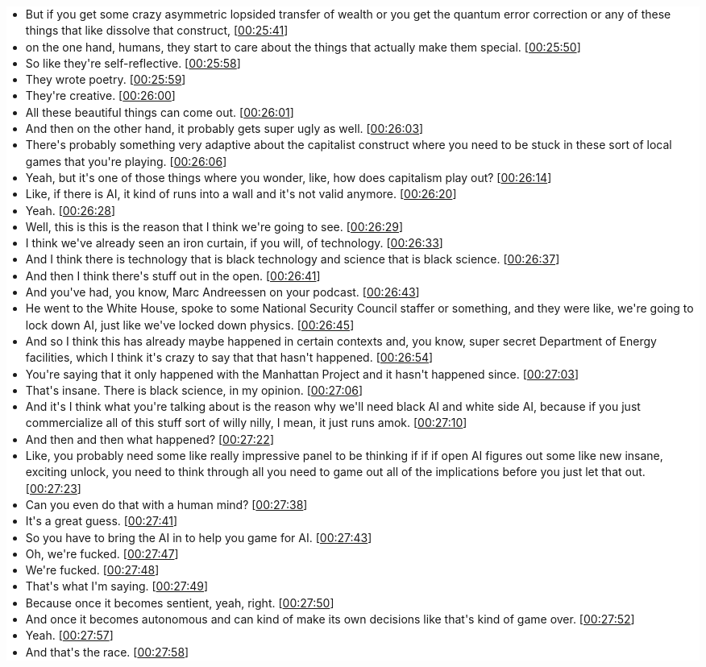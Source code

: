 *  But if you get some crazy asymmetric lopsided transfer of wealth or you get the quantum error correction or any of these things that like dissolve that construct, [[00:25:41](https://www.youtube.com/watch?v=r9Ldl70x5Fg&t=1541.0s)]
*  on the one hand, humans, they start to care about the things that actually make them special. [[00:25:50](https://www.youtube.com/watch?v=r9Ldl70x5Fg&t=1550.0s)]
*  So like they're self-reflective. [[00:25:58](https://www.youtube.com/watch?v=r9Ldl70x5Fg&t=1558.0s)]
*  They wrote poetry. [[00:25:59](https://www.youtube.com/watch?v=r9Ldl70x5Fg&t=1559.0s)]
*  They're creative. [[00:26:00](https://www.youtube.com/watch?v=r9Ldl70x5Fg&t=1560.0s)]
*  All these beautiful things can come out. [[00:26:01](https://www.youtube.com/watch?v=r9Ldl70x5Fg&t=1561.0s)]
*  And then on the other hand, it probably gets super ugly as well. [[00:26:03](https://www.youtube.com/watch?v=r9Ldl70x5Fg&t=1563.0s)]
*  There's probably something very adaptive about the capitalist construct where you need to be stuck in these sort of local games that you're playing. [[00:26:06](https://www.youtube.com/watch?v=r9Ldl70x5Fg&t=1566.0s)]
*  Yeah, but it's one of those things where you wonder, like, how does capitalism play out? [[00:26:14](https://www.youtube.com/watch?v=r9Ldl70x5Fg&t=1574.0s)]
*  Like, if there is AI, it kind of runs into a wall and it's not valid anymore. [[00:26:20](https://www.youtube.com/watch?v=r9Ldl70x5Fg&t=1580.0s)]
*  Yeah. [[00:26:28](https://www.youtube.com/watch?v=r9Ldl70x5Fg&t=1588.0s)]
*  Well, this is this is the reason that I think we're going to see. [[00:26:29](https://www.youtube.com/watch?v=r9Ldl70x5Fg&t=1589.0s)]
*  I think we've already seen an iron curtain, if you will, of technology. [[00:26:33](https://www.youtube.com/watch?v=r9Ldl70x5Fg&t=1593.0s)]
*  And I think there is technology that is black technology and science that is black science. [[00:26:37](https://www.youtube.com/watch?v=r9Ldl70x5Fg&t=1597.0s)]
*  And then I think there's stuff out in the open. [[00:26:41](https://www.youtube.com/watch?v=r9Ldl70x5Fg&t=1601.0s)]
*  And you've had, you know, Marc Andreessen on your podcast. [[00:26:43](https://www.youtube.com/watch?v=r9Ldl70x5Fg&t=1603.0s)]
*  He went to the White House, spoke to some National Security Council staffer or something, and they were like, we're going to lock down AI, just like we've locked down physics. [[00:26:45](https://www.youtube.com/watch?v=r9Ldl70x5Fg&t=1605.0s)]
*  And so I think this has already maybe happened in certain contexts and, you know, super secret Department of Energy facilities, which I think it's crazy to say that that hasn't happened. [[00:26:54](https://www.youtube.com/watch?v=r9Ldl70x5Fg&t=1614.0s)]
*  You're saying that it only happened with the Manhattan Project and it hasn't happened since. [[00:27:03](https://www.youtube.com/watch?v=r9Ldl70x5Fg&t=1623.0s)]
*  That's insane. There is black science, in my opinion. [[00:27:06](https://www.youtube.com/watch?v=r9Ldl70x5Fg&t=1626.0s)]
*  And it's I think what you're talking about is the reason why we'll need black AI and white side AI, because if you just commercialize all of this stuff sort of willy nilly, I mean, it just runs amok. [[00:27:10](https://www.youtube.com/watch?v=r9Ldl70x5Fg&t=1630.0s)]
*  And then and then what happened? [[00:27:22](https://www.youtube.com/watch?v=r9Ldl70x5Fg&t=1642.0s)]
*  Like, you probably need some like really impressive panel to be thinking if if if open AI figures out some like new insane, exciting unlock, you need to think through all you need to game out all of the implications before you just let that out. [[00:27:23](https://www.youtube.com/watch?v=r9Ldl70x5Fg&t=1643.0s)]
*  Can you even do that with a human mind? [[00:27:38](https://www.youtube.com/watch?v=r9Ldl70x5Fg&t=1658.0s)]
*  It's a great guess. [[00:27:41](https://www.youtube.com/watch?v=r9Ldl70x5Fg&t=1661.0s)]
*  So you have to bring the AI in to help you game for AI. [[00:27:43](https://www.youtube.com/watch?v=r9Ldl70x5Fg&t=1663.0s)]
*  Oh, we're fucked. [[00:27:47](https://www.youtube.com/watch?v=r9Ldl70x5Fg&t=1667.0s)]
*  We're fucked. [[00:27:48](https://www.youtube.com/watch?v=r9Ldl70x5Fg&t=1668.0s)]
*  That's what I'm saying. [[00:27:49](https://www.youtube.com/watch?v=r9Ldl70x5Fg&t=1669.0s)]
*  Because once it becomes sentient, yeah, right. [[00:27:50](https://www.youtube.com/watch?v=r9Ldl70x5Fg&t=1670.0s)]
*  And once it becomes autonomous and can kind of make its own decisions like that's kind of game over. [[00:27:52](https://www.youtube.com/watch?v=r9Ldl70x5Fg&t=1672.0s)]
*  Yeah. [[00:27:57](https://www.youtube.com/watch?v=r9Ldl70x5Fg&t=1677.0s)]
*  And that's the race. [[00:27:58](https://www.youtube.com/watch?v=r9Ldl70x5Fg&t=1678.0s)]